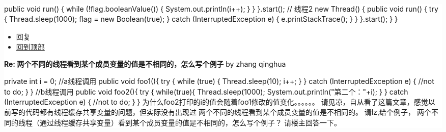public void run() {
while (!flag.booleanValue()) {
System.out.println(i++);
}
}
}.start();
// 线程2
new Thread() {
public void run() {
try {
Thread.sleep(1000);
flag = new Boolean(true);
} catch (InterruptedException e) {
e.printStackTrace();
}
}
}.start();
}
}

- 回复
- [回到顶部](http://www.infoq.com/cn/articles/ftf-java-volatile#)

**Re: 两个不同的线程看到某个成员变量的值是不相同的，怎么写个例子** by zhang qinghua

private int i = 0;
//a线程调用
public void foo1(){
try {
while (true) {
Thread.sleep(10);
i++;
}
} catch (InterruptedException e) {
//not to do;
}
}
//b线程调用
public void foo2(){
try {
while(true){
Thread.sleep(1000);
System.out.println("第二个："+i);
}
} catch (InterruptedException e) {
//not to do;
}
}
为什么foo2打印的i的值会随着foo1修改的值变化。。。。。。
请见凉，自从看了这篇文章，感觉以前写的代码都有线程缓存共享变量的问题，但实际没有出现过 两个不同的线程看到某个成员变量的值是不相同的。
请lz,给个例子，
两个不同的线程（通过线程缓存共享变量）看到某个成员变量的值是不相同的，怎么写个例子？
请楼主回答一下。
